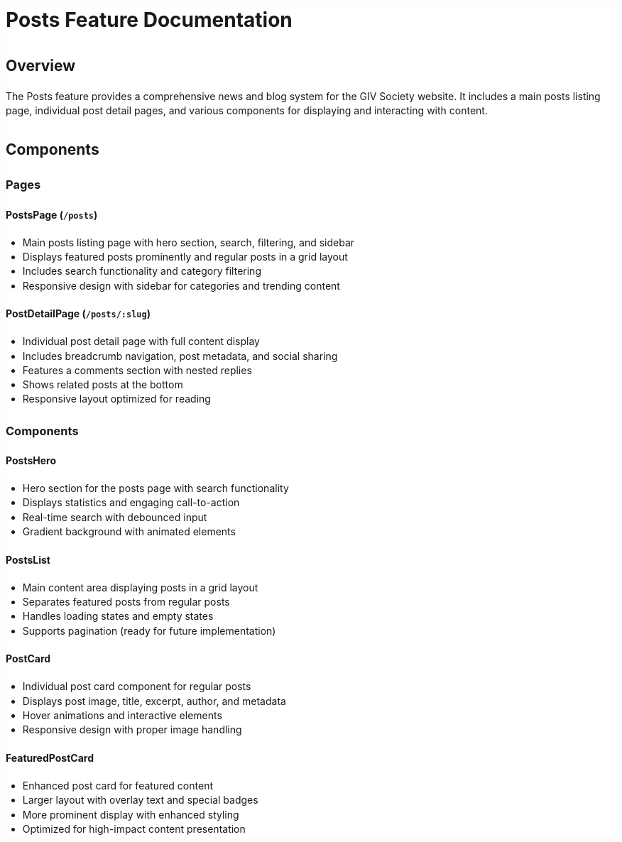 # Posts Feature Documentation

## Overview

The Posts feature provides a comprehensive news and blog system for the GIV Society website. It includes a main posts listing page, individual post detail pages, and various components for displaying and interacting with content.

## Components

### Pages

#### PostsPage (`/posts`)
- Main posts listing page with hero section, search, filtering, and sidebar
- Displays featured posts prominently and regular posts in a grid layout
- Includes search functionality and category filtering
- Responsive design with sidebar for categories and trending content

#### PostDetailPage (`/posts/:slug`)
- Individual post detail page with full content display
- Includes breadcrumb navigation, post metadata, and social sharing
- Features a comments section with nested replies
- Shows related posts at the bottom
- Responsive layout optimized for reading

### Components

#### PostsHero
- Hero section for the posts page with search functionality
- Displays statistics and engaging call-to-action
- Real-time search with debounced input
- Gradient background with animated elements

#### PostsList
- Main content area displaying posts in a grid layout
- Separates featured posts from regular posts
- Handles loading states and empty states
- Supports pagination (ready for future implementation)

#### PostCard
- Individual post card component for regular posts
- Displays post image, title, excerpt, author, and metadata
- Hover animations and interactive elements
- Responsive design with proper image handling

#### FeaturedPostCard
- Enhanced post card for featured content
- Larger layout with overlay text and special badges
- More prominent display with enhanced styling
- Optimized for high-impact content presentation
